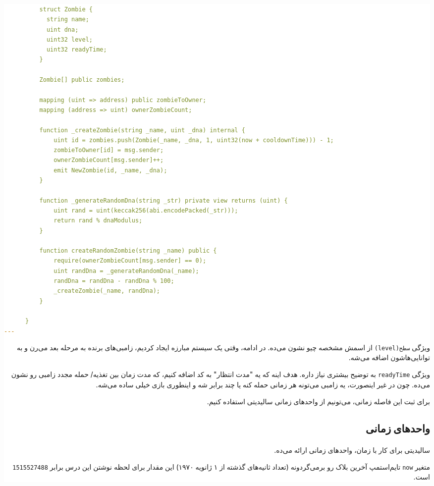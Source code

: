 ```yaml
          struct Zombie {
            string name;
            uint dna;
            uint32 level;
            uint32 readyTime;
          }

          Zombie[] public zombies;

          mapping (uint => address) public zombieToOwner;
          mapping (address => uint) ownerZombieCount;

          function _createZombie(string _name, uint _dna) internal {
              uint id = zombies.push(Zombie(_name, _dna, 1, uint32(now + cooldownTime))) - 1;
              zombieToOwner[id] = msg.sender;
              ownerZombieCount[msg.sender]++;
              emit NewZombie(id, _name, _dna);
          }

          function _generateRandomDna(string _str) private view returns (uint) {
              uint rand = uint(keccak256(abi.encodePacked(_str)));
              return rand % dnaModulus;
          }

          function createRandomZombie(string _name) public {
              require(ownerZombieCount[msg.sender] == 0);
              uint randDna = _generateRandomDna(_name);
              randDna = randDna - randDna % 100;
              _createZombie(_name, randDna);
          }

      }
---
```

<div dir="rtl">
  
ویژگی `سطح(level)` از اسمش مشخصه چیو نشون می‌ده. در ادامه، وقتی یک سیستم مبارزه ایجاد کردیم، زامبی‌های برنده به مرحله بعد می‌رن و به توانایی‌هاشون اضافه می‌شه.

ویژگی `readyTime` به توضیح بیشتری نیاز داره. هدف اینه که یه "مدت انتظار" به کد اضافه کنیم، که مدت زمان بین تغذیه/ حمله مجدد زامبی رو نشون می‌ده. چون در غیر اینصورت، یه زامبی می‌تونه هر زمانی حمله کنه یا چند برابر شه و اینطوری بازی خیلی ساده می‌شه.

برای ثبت این فاصله زمانی، می‌تونیم از واحدهای زمانی سالیدیتی استفاده کنیم.

## واحدهای زمانی


سالیدیتی برای کار با زمان، واحدهای زمانی ارائه می‌ده.

متغیر `now` تایم‌استمپ آخرین بلاک رو برمی‌گردونه (تعداد ثانیه‌های گذشته از ۱ ژانویه ۱۹۷۰) این مقدار برای لحظه نوشتن این درس برابر `1515527488` است.
